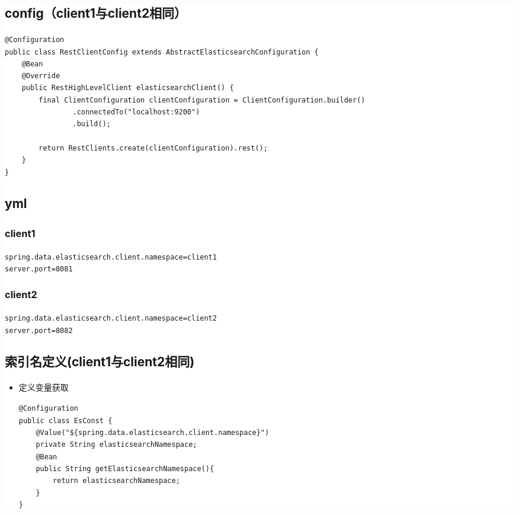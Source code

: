 


## config（client1与client2相同）

```text
@Configuration
public class RestClientConfig extends AbstractElasticsearchConfiguration {
    @Bean
    @Override
    public RestHighLevelClient elasticsearchClient() {
        final ClientConfiguration clientConfiguration = ClientConfiguration.builder()
                .connectedTo("localhost:9200")
                .build();

        return RestClients.create(clientConfiguration).rest();
    }
}

```

## yml

### client1

```text
spring.data.elasticsearch.client.namespace=client1
server.port=8081
```

### client2

```
spring.data.elasticsearch.client.namespace=client2
server.port=8082
```

## 索引名定义(client1与client2相同)

* 定义变量获取

  ```text
  @Configuration
  public class EsConst {
      @Value("${spring.data.elasticsearch.client.namespace}")
      private String elasticsearchNamespace;
      @Bean
      public String getElasticsearchNamespace(){
          return elasticsearchNamespace;
      }
  }
  ```

  